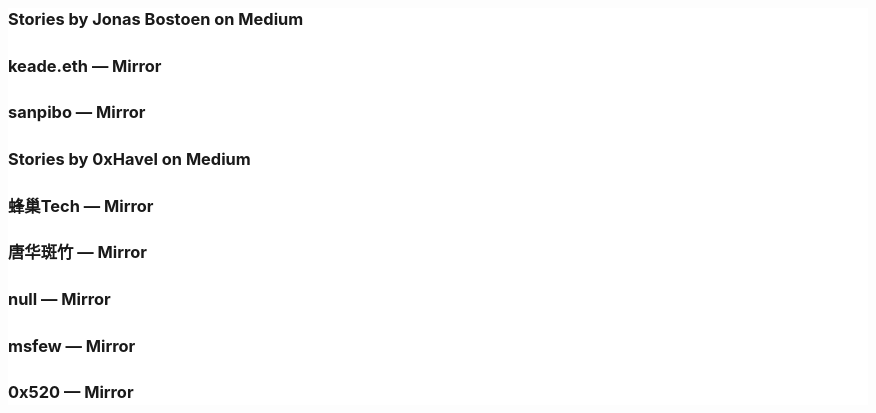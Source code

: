###  Stories by Jonas Bostoen on Medium







###  keade.eth — Mirror







###  sanpibo — Mirror







###  Stories by 0xHavel on Medium









###  蜂巢Tech — Mirror







###  唐华斑竹 — Mirror







###  null — Mirror







###  msfew — Mirror







###  0x520 — Mirror






